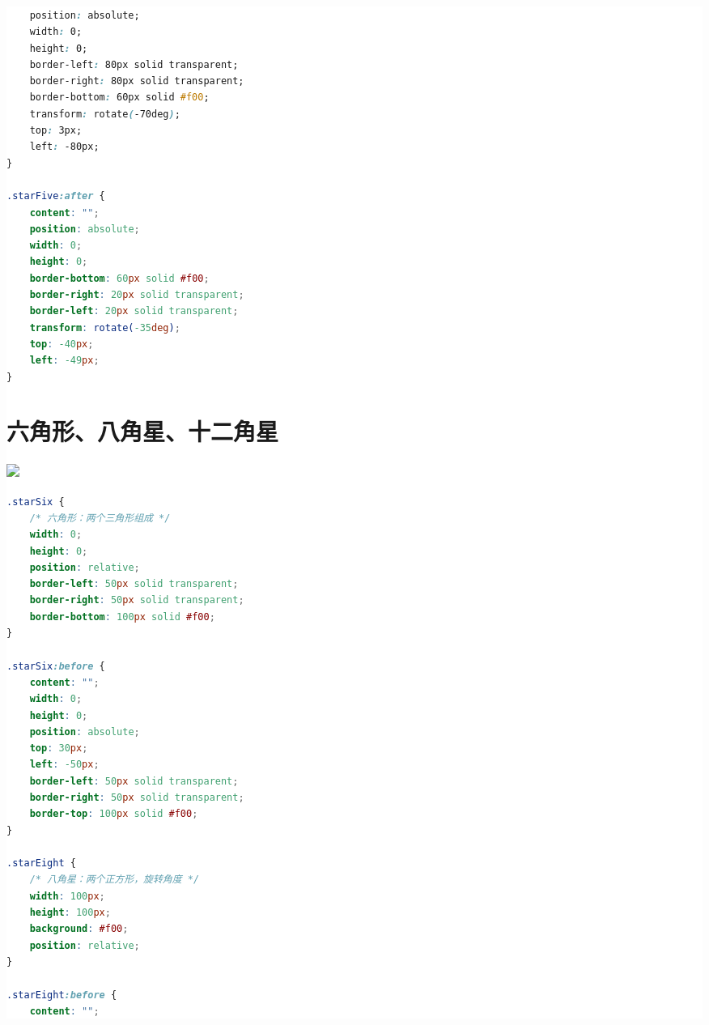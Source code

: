 ```css
    position: absolute;
    width: 0;
    height: 0;
    border-left: 80px solid transparent;
    border-right: 80px solid transparent;
    border-bottom: 60px solid #f00;
    transform: rotate(-70deg);
    top: 3px;
    left: -80px;
}

.starFive:after {
    content: "";
    position: absolute;
    width: 0;
    height: 0;
    border-bottom: 60px solid #f00;
    border-right: 20px solid transparent;
    border-left: 20px solid transparent;
    transform: rotate(-35deg);
    top: -40px;
    left: -49px;
}
```

# 六角形、八角星、十二角星

![](https://img2018.cnblogs.com/blog/1446249/202001/1446249-20200108205000992-2105412910.png)

```css
.starSix {
    /* 六角形：两个三角形组成 */
    width: 0;
    height: 0;
    position: relative;
    border-left: 50px solid transparent;
    border-right: 50px solid transparent;
    border-bottom: 100px solid #f00;
}

.starSix:before {
    content: "";
    width: 0;
    height: 0;
    position: absolute;
    top: 30px;
    left: -50px;
    border-left: 50px solid transparent;
    border-right: 50px solid transparent;
    border-top: 100px solid #f00;
}

.starEight {
    /* 八角星：两个正方形，旋转角度 */
    width: 100px;
    height: 100px;
    background: #f00;
    position: relative;
}

.starEight:before {
    content: "";
```